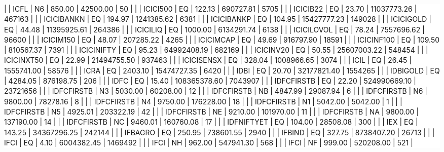 |  | ICFL | N6 | 850.00 | 42500.00 | 50 |
|  | ICICI500 | EQ | 122.13 | 690727.81 | 5705 |
|  | ICICIB22 | EQ | 23.70 | 11037773.26 | 467163 |
|  | ICICIBANKN | EQ | 194.97 | 1241385.62 | 6381 |
|  | ICICIBANKP | EQ | 104.95 | 15427777.23 | 149028 |
|  | ICICIGOLD | EQ | 44.48 | 11395925.61 | 264386 |
|  | ICICILIQ | EQ | 1000.00 | 6134291.74 | 6138 |
|  | ICICILOVOL | EQ | 78.24 | 7557696.62 | 96600 |
|  | ICICIM150 | EQ | 48.07 | 207285.22 | 4265 |
|  | ICICIMCAP | EQ | 49.69 | 916797.90 | 18591 |
|  | ICICINF100 | EQ | 109.50 | 810567.37 | 7391 |
|  | ICICINIFTY | EQ | 95.23 | 64992408.19 | 682169 |
|  | ICICINV20 | EQ | 50.55 | 25607003.22 | 548454 |
|  | ICICINXT50 | EQ | 22.99 | 21494755.50 | 937463 |
|  | ICICISENSX | EQ | 328.04 | 1008966.65 | 3074 |
|  | ICIL | EQ | 26.45 | 1555741.00 | 58576 |
|  | ICRA | EQ | 2403.10 | 15474727.35 | 6420 |
|  | IDBI | EQ | 20.70 | 32177821.40 | 1554265 |
|  | IDBIGOLD | EQ | 4284.05 | 876198.75 | 206 |
|  | IDFC | EQ | 15.40 | 108365378.60 | 7043907 |
|  | IDFCFIRSTB | EQ | 22.20 | 524990669.10 | 23721656 |
|  | IDFCFIRSTB | N3 | 5030.00 | 60208.00 | 12 |
|  | IDFCFIRSTB | NB | 4847.99 | 29087.94 | 6 |
|  | IDFCFIRSTB | N6 | 9800.00 | 78278.16 | 8 |
|  | IDFCFIRSTB | N4 | 9750.00 | 176228.00 | 18 |
|  | IDFCFIRSTB | N1 | 5042.00 | 5042.00 | 1 |
|  | IDFCFIRSTB | N5 | 4925.01 | 203322.19 | 42 |
|  | IDFCFIRSTB | NE | 9210.00 | 101970.00 | 11 |
|  | IDFCFIRSTB | NA | 9800.00 | 137190.00 | 14 |
|  | IDFCFIRSTB | NC | 9460.01 | 160760.08 | 17 |
|  | IDFNIFTYET | EQ | 104.00 | 28508.08 | 300 |
|  | IEX | EQ | 143.25 | 34367296.25 | 242144 |
|  | IFBAGRO | EQ | 250.95 | 738601.55 | 2940 |
|  | IFBIND | EQ | 327.75 | 8738407.20 | 26713 |
|  | IFCI | EQ | 4.10 | 6004382.45 | 1469492 |
|  | IFCI | NH | 962.00 | 547941.30 | 568 |
|  | IFCI | NF | 999.00 | 520208.00 | 521 |
